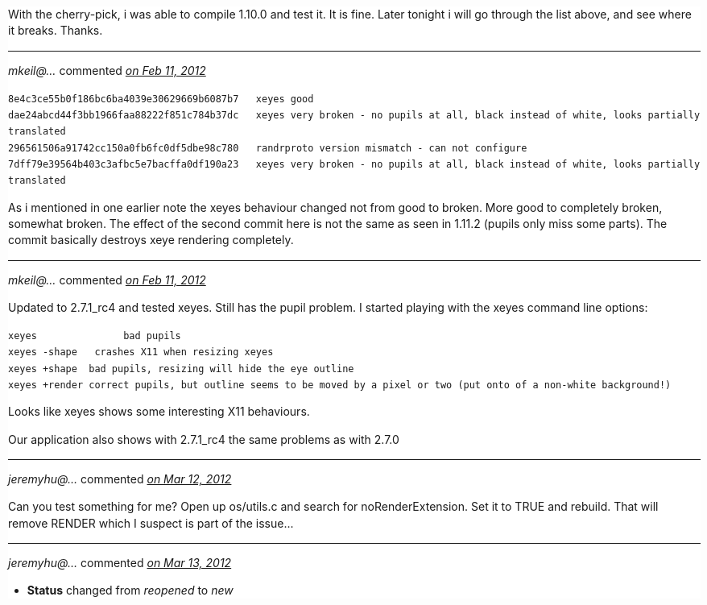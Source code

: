 With the cherry-pick, i was able to compile 1.10.0 and test it. It is fine. Later tonight i will go through the list above, and see where it breaks. Thanks.



---

*mkeil@…* commented *[on Feb 11, 2012](https://xquartz.macosforge.org/trac/ticket/525#comment:37 "February 11, 2012 at 3:25 PM PST")*

    8e4c3ce55b0f186bc6ba4039e30629669b6087b7   xeyes good
    dae24abcd44f3bb1966faa88222f851c784b37dc   xeyes very broken - no pupils at all, black instead of white, looks partially translated
    296561506a91742cc150a0fb6fc0df5dbe98c780   randrproto version mismatch - can not configure
    7dff79e39564b403c3afbc5e7bacffa0df190a23   xeyes very broken - no pupils at all, black instead of white, looks partially translated

As i mentioned in one earlier note the xeyes behaviour changed not from good to broken. More good to completely broken, somewhat broken.
The effect of the second commit here is not the same as seen in 1.11.2 (pupils only miss some parts). The commit basically destroys xeye
rendering completely.



---

*mkeil@…* commented *[on Feb 11, 2012](https://xquartz.macosforge.org/trac/ticket/525#comment:38 "February 11, 2012 at 3:43 PM PST")*

Updated to 2.7.1\_rc4 and tested xeyes. Still has the pupil problem. I started playing with the xeyes command line options:

    xeyes               bad pupils
    xeyes -shape   crashes X11 when resizing xeyes
    xeyes +shape  bad pupils, resizing will hide the eye outline
    xeyes +render correct pupils, but outline seems to be moved by a pixel or two (put onto of a non-white background!)

Looks like xeyes shows some interesting X11 behaviours.

Our application also shows with 2.7.1\_rc4 the same problems as with 2.7.0



---

*jeremyhu@…* commented *[on Mar 12, 2012](https://xquartz.macosforge.org/trac/ticket/525#comment:39 "March 12, 2012 at 11:50 PM PDT")*

Can you test something for me? Open up os/utils.c and search for noRenderExtension. Set it to TRUE and rebuild. That will remove RENDER which I suspect is part of the issue...



---

*jeremyhu@…* commented *[on Mar 13, 2012](https://xquartz.macosforge.org/trac/ticket/525#comment:40 "March 13, 2012 at 3:13 AM PDT")*

-   **Status** changed from *reopened* to *new*
